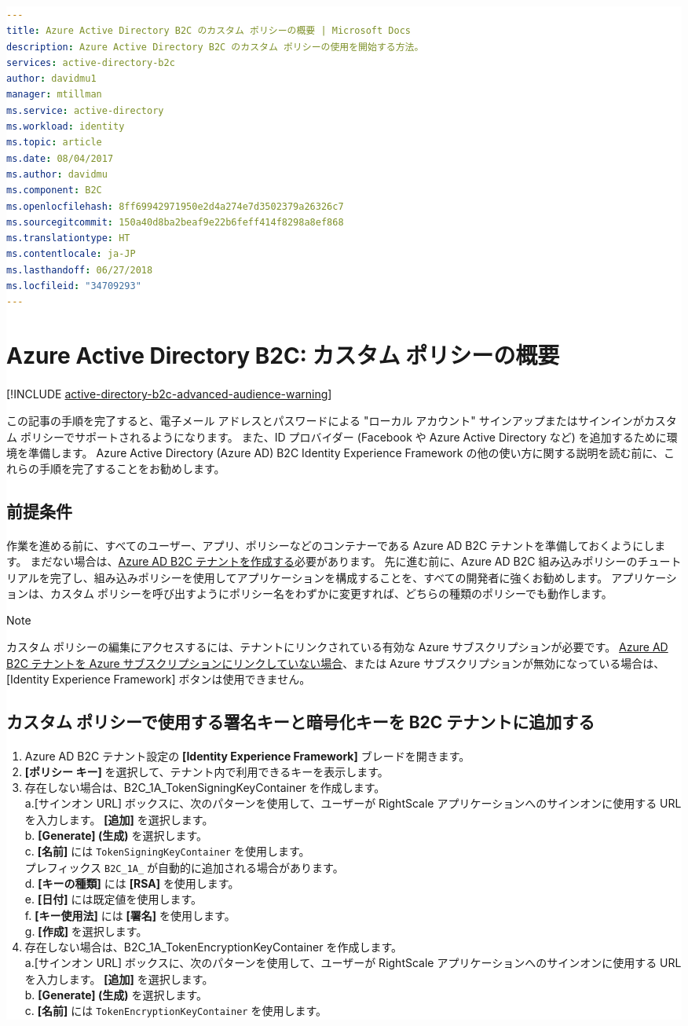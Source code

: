 ```yaml
---
title: Azure Active Directory B2C のカスタム ポリシーの概要 | Microsoft Docs
description: Azure Active Directory B2C のカスタム ポリシーの使用を開始する方法。
services: active-directory-b2c
author: davidmu1
manager: mtillman
ms.service: active-directory
ms.workload: identity
ms.topic: article
ms.date: 08/04/2017
ms.author: davidmu
ms.component: B2C
ms.openlocfilehash: 8ff69942971950e2d4a274e7d3502379a26326c7
ms.sourcegitcommit: 150a40d8ba2beaf9e22b6feff414f8298a8ef868
ms.translationtype: HT
ms.contentlocale: ja-JP
ms.lasthandoff: 06/27/2018
ms.locfileid: "34709293"
---
```

# <a name="azure-active-directory-b2c-get-started-with-custom-policies"></a>Azure Active Directory B2C: カスタム ポリシーの概要

[!INCLUDE [active-directory-b2c-advanced-audience-warning](../../includes/active-directory-b2c-advanced-audience-warning.md)]

この記事の手順を完了すると、電子メール アドレスとパスワードによる "ローカル アカウント" サインアップまたはサインインがカスタム ポリシーでサポートされるようになります。 また、ID プロバイダー (Facebook や Azure Active Directory など) を追加するために環境を準備します。 Azure Active Directory (Azure AD) B2C Identity Experience Framework の他の使い方に関する説明を読む前に、これらの手順を完了することをお勧めします。

## <a name="prerequisites"></a>前提条件

作業を進める前に、すべてのユーザー、アプリ、ポリシーなどのコンテナーである Azure AD B2C テナントを準備しておくようにします。 まだない場合は、[Azure AD B2C テナントを作成する](active-directory-b2c-get-started.md)必要があります。 先に進む前に、Azure AD B2C 組み込みポリシーのチュートリアルを完了し、組み込みポリシーを使用してアプリケーションを構成することを、すべての開発者に強くお勧めします。 アプリケーションは、カスタム ポリシーを呼び出すようにポリシー名をわずかに変更すれば、どちらの種類のポリシーでも動作します。

>[!NOTE]
>カスタム ポリシーの編集にアクセスするには、テナントにリンクされている有効な Azure サブスクリプションが必要です。 [Azure AD B2C テナントを Azure サブスクリプションにリンクしていない場合](active-directory-b2c-how-to-enable-billing.md)、または Azure サブスクリプションが無効になっている場合は、[Identity Experience Framework] ボタンは使用できません。

## <a name="add-signing-and-encryption-keys-to-your-b2c-tenant-for-use-by-custom-policies"></a>カスタム ポリシーで使用する署名キーと暗号化キーを B2C テナントに追加する

1. Azure AD B2C テナント設定の **[Identity Experience Framework]** ブレードを開きます。
2. **[ポリシー キー]** を選択して、テナント内で利用できるキーを表示します。
3. 存在しない場合は、B2C_1A_TokenSigningKeyContainer を作成します。<br>
    a.[サインオン URL] ボックスに、次のパターンを使用して、ユーザーが RightScale アプリケーションへのサインオンに使用する URL を入力します。 **[追加]** を選択します。 <br>
    b. **[Generate] \(生成)** を選択します。<br>
    c. **[名前]** には `TokenSigningKeyContainer` を使用します。 <br> 
    プレフィックス `B2C_1A_` が自動的に追加される場合があります。<br>
    d. **[キーの種類]** には **[RSA]** を使用します。<br>
    e. **[日付]** には既定値を使用します。 <br>
    f. **[キー使用法]** には **[署名]** を使用します。<br>
    g. **[作成]** を選択します。<br>
4. 存在しない場合は、B2C_1A_TokenEncryptionKeyContainer を作成します。<br>
 a.[サインオン URL] ボックスに、次のパターンを使用して、ユーザーが RightScale アプリケーションへのサインオンに使用する URL を入力します。 **[追加]** を選択します。<br>
 b. **[Generate] \(生成)** を選択します。<br>
 c. **[名前]** には `TokenEncryptionKeyContainer` を使用します。 <br>